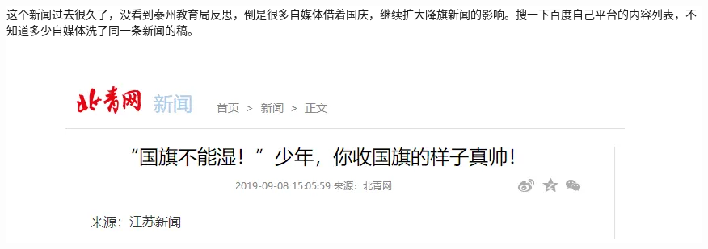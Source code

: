 这个新闻过去很久了，没看到泰州教育局反思，倒是很多自媒体借着国庆，继续扩大降旗新闻的影响。搜一下百度自己平台的内容列表，不知道多少自媒体洗了同一条新闻的稿。

![](/images/btnews/btnews/0001_0100/0026/image25.webp)
